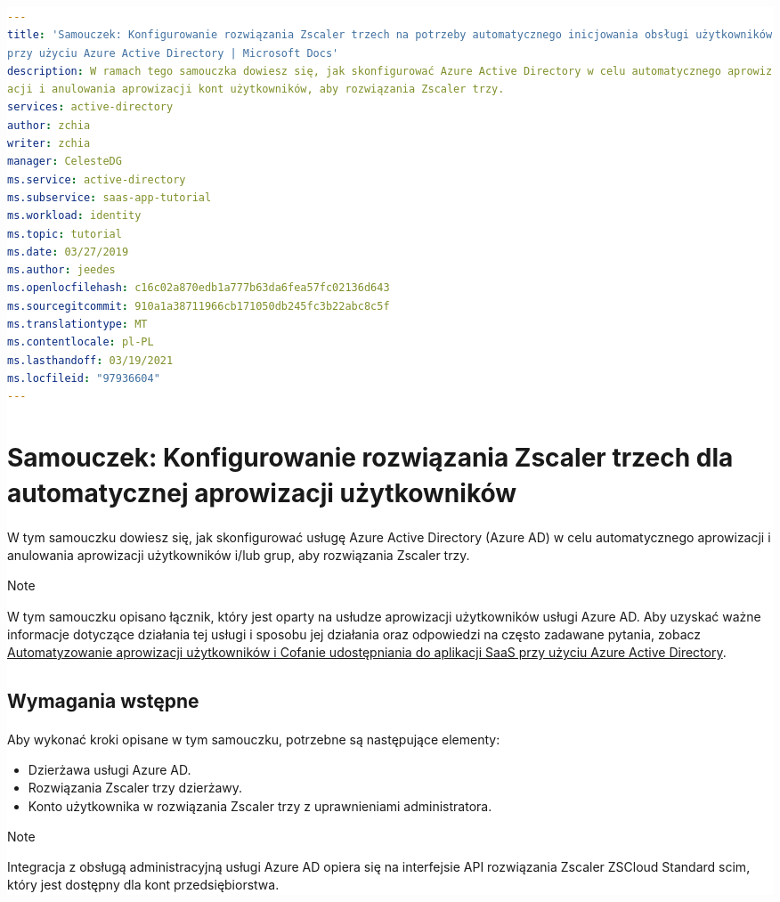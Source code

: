 ```yaml
---
title: 'Samouczek: Konfigurowanie rozwiązania Zscaler trzech na potrzeby automatycznego inicjowania obsługi użytkowników przy użyciu Azure Active Directory | Microsoft Docs'
description: W ramach tego samouczka dowiesz się, jak skonfigurować Azure Active Directory w celu automatycznego aprowizacji i anulowania aprowizacji kont użytkowników, aby rozwiązania Zscaler trzy.
services: active-directory
author: zchia
writer: zchia
manager: CelesteDG
ms.service: active-directory
ms.subservice: saas-app-tutorial
ms.workload: identity
ms.topic: tutorial
ms.date: 03/27/2019
ms.author: jeedes
ms.openlocfilehash: c16c02a870edb1a777b63da6fea57fc02136d643
ms.sourcegitcommit: 910a1a38711966cb171050db245fc3b22abc8c5f
ms.translationtype: MT
ms.contentlocale: pl-PL
ms.lasthandoff: 03/19/2021
ms.locfileid: "97936604"
---
```

# <a name="tutorial-configure-zscaler-three-for-automatic-user-provisioning"></a>Samouczek: Konfigurowanie rozwiązania Zscaler trzech dla automatycznej aprowizacji użytkowników

W tym samouczku dowiesz się, jak skonfigurować usługę Azure Active Directory (Azure AD) w celu automatycznego aprowizacji i anulowania aprowizacji użytkowników i/lub grup, aby rozwiązania Zscaler trzy.

> [!NOTE]
> W tym samouczku opisano łącznik, który jest oparty na usłudze aprowizacji użytkowników usługi Azure AD. Aby uzyskać ważne informacje dotyczące działania tej usługi i sposobu jej działania oraz odpowiedzi na często zadawane pytania, zobacz [Automatyzowanie aprowizacji użytkowników i Cofanie udostępniania do aplikacji SaaS przy użyciu Azure Active Directory](../app-provisioning/user-provisioning.md).

## <a name="prerequisites"></a>Wymagania wstępne

Aby wykonać kroki opisane w tym samouczku, potrzebne są następujące elementy:

* Dzierżawa usługi Azure AD.
* Rozwiązania Zscaler trzy dzierżawy.
* Konto użytkownika w rozwiązania Zscaler trzy z uprawnieniami administratora.

> [!NOTE]
> Integracja z obsługą administracyjną usługi Azure AD opiera się na interfejsie API rozwiązania Zscaler ZSCloud Standard scim, który jest dostępny dla kont przedsiębiorstwa.


[1]: ./media/zscaler-three-provisioning-tutorial/tutorial-general-01.png
[2]: ./media/zscaler-three-provisioning-tutorial/tutorial-general-02.png
[3]: ./media/zscaler-three-provisioning-tutorial/tutorial-general-03.png